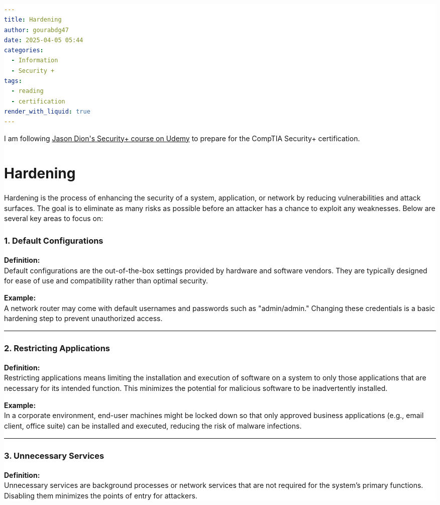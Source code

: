 ```yaml
---
title: Hardening
author: gourabdg47
date: 2025-04-05 05:44
categories:
  - Information
  - Security +
tags:
  - reading
  - certification
render_with_liquid: true
---
```

I am following [Jason Dion's Security+ course on Udemy](https://www.udemy.com/course/securityplus/learn/lecture/40324620#overview) to prepare for the CompTIA Security+ certification.

# **Hardening**
Hardening is the process of enhancing the security of a system, application, or network by reducing vulnerabilities and attack surfaces. The goal is to eliminate as many risks as possible before an attacker has a chance to exploit any weaknesses. Below are several key areas to focus on: 
### 1. Default Configurations

**Definition:**  
Default configurations are the out-of-the-box settings provided by hardware and software vendors. They are typically designed for ease of use and compatibility rather than optimal security.

**Example:**  
A network router may come with default usernames and passwords such as "admin/admin." Changing these credentials is a basic hardening step to prevent unauthorized access.

---

### 2. Restricting Applications

**Definition:**  
Restricting applications means limiting the installation and execution of software on a system to only those applications that are necessary for its intended function. This minimizes the potential for malicious software to be inadvertently installed.

**Example:**  
In a corporate environment, end-user machines might be locked down so that only approved business applications (e.g., email client, office suite) can be installed and executed, reducing the risk of malware infections.

---

### 3. Unnecessary Services

**Definition:**  
Unnecessary services are background processes or network services that are not required for the system’s primary functions. Disabling them minimizes the points of entry for attackers.
